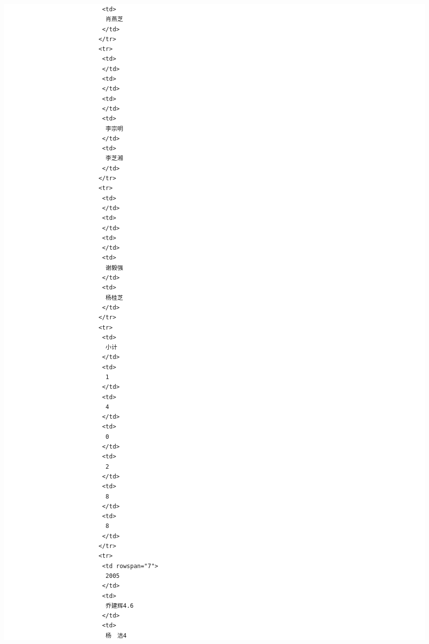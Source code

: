                                <td>
                                 肖燕芝
                                </td>
                               </tr>
                               <tr>
                                <td>
                                </td>
                                <td>
                                </td>
                                <td>
                                </td>
                                <td>
                                 李宗明
                                </td>
                                <td>
                                 李芝湘
                                </td>
                               </tr>
                               <tr>
                                <td>
                                </td>
                                <td>
                                </td>
                                <td>
                                </td>
                                <td>
                                 谢毅强
                                </td>
                                <td>
                                 杨桂芝
                                </td>
                               </tr>
                               <tr>
                                <td>
                                 小计
                                </td>
                                <td>
                                 1
                                </td>
                                <td>
                                 4
                                </td>
                                <td>
                                 0
                                </td>
                                <td>
                                 2
                                </td>
                                <td>
                                 8
                                </td>
                                <td>
                                 8
                                </td>
                               </tr>
                               <tr>
                                <td rowspan="7">
                                 2005
                                </td>
                                <td>
                                 乔建辉4.6
                                </td>
                                <td>
                                 杨　洁4